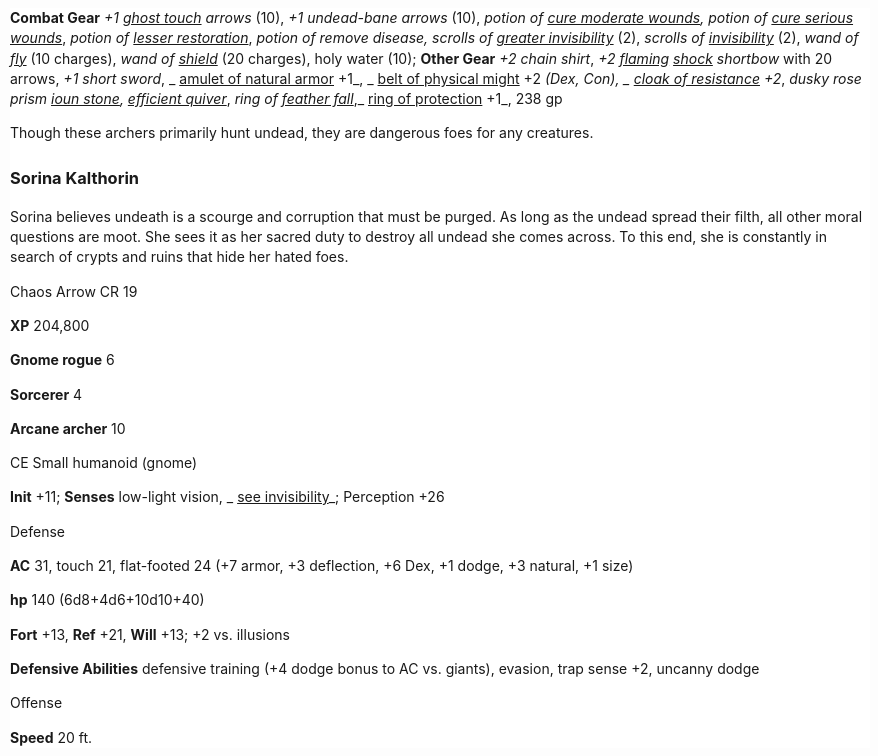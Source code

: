 **Combat Gear** _+1 [ghost touch](/pathfinderRPG/prd/magicItems/weapons.html#_weapons-ghost-touch) arrows_ (10), _+1 undead-bane arrows_ (10), _potion of [cure moderate wounds](/pathfinderRPG/prd/spells/cureModerateWounds.html#_cure-moderate-wounds),_ _potion of [cure serious wounds](/pathfinderRPG/prd/spells/cureSeriousWounds.html#_cure-serious-wounds)_, _potion of [lesser restoration](/pathfinderRPG/prd/spells/restoration.html#_restoration-lesser)_, _potion of remove disease,_ _scrolls of [greater invisibility](/pathfinderRPG/prd/spells/invisibility.html#_invisibility-greater)_ (2), _scrolls of [invisibility](/pathfinderRPG/prd/spells/invisibility.html#_invisibility)_ (2), _wand of [fly](/pathfinderRPG/prd/spells/fly.html)_ (10 charges), _wand of [shield](/pathfinderRPG/prd/spells/shield.html#_shield)_ (20 charges), holy water (10); **Other Gear** _+2 chain shirt_, _+2 [flaming](/pathfinderRPG/prd/magicItems/weapons.html#_weapons-flaming) [shock](/pathfinderRPG/prd/magicItems/weapons.html#_weapons-shock) shortbow_ with 20 arrows, _+1 short sword_, _ [amulet of natural armor](/pathfinderRPG/prd/magicItems/wondrousItems.html#_amulet-of-natural-armor) +1_, _ [belt of physical might](/pathfinderRPG/prd/magicItems/wondrousItems.html#_belt-of-physical-might) +2 _(Dex, Con), _ [cloak of resistance](/pathfinderRPG/prd/magicItems/wondrousItems.html#_cloak-of-resistance) +2_, _dusky rose prism [ioun stone](/pathfinderRPG/prd/magicItems/wondrousItems.html#_ioun-stones), [efficient quiver](/pathfinderRPG/prd/magicItems/wondrousItems.html#_efficient-quiver)_, _ring of [feather fall](/pathfinderRPG/prd/spells/featherFall.html#_feather-fall)_,_ [ring of protection](/pathfinderRPG/prd/magicItems/rings.html#_ring-of-protection) +1_, 238 gp

Though these archers primarily hunt undead, they are dangerous foes for any creatures.

### Sorina Kalthorin 

Sorina believes undeath is a scourge and corruption that must be purged. As long as the undead spread their filth, all other moral questions are moot. She sees it as her sacred duty to destroy all undead she comes across. To this end, she is constantly in search of crypts and ruins that hide her hated foes.

Chaos Arrow CR 19

**XP** 204,800

**Gnome rogue** 6

**Sorcerer** 4

**Arcane archer** 10

CE Small humanoid (gnome)

**Init** +11; **Senses** low-light vision, _ [see invisibility](/pathfinderRPG/prd/spells/seeInvisibility.html#_see-invisibility)_; Perception +26

Defense

**AC** 31, touch 21, flat-footed 24 (+7 armor, +3 deflection, +6 Dex, +1 dodge, +3 natural, +1 size)

**hp** 140 (6d8+4d6+10d10+40)

**Fort** +13, **Ref** +21, **Will** +13; +2 vs. illusions

**Defensive Abilities** defensive training (+4 dodge bonus to AC vs. giants), evasion, trap sense +2, uncanny dodge

Offense

**Speed** 20 ft.
